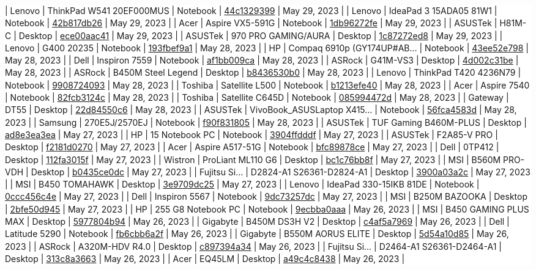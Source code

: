 | Lenovo        | ThinkPad W541 20EF000MUS    | Notebook    | [44c1329399](https://linux-hardware.org/?probe=44c1329399) | May 29, 2023 |
| Lenovo        | IdeaPad 3 15ADA05 81W1      | Notebook    | [42b817db26](https://linux-hardware.org/?probe=42b817db26) | May 29, 2023 |
| Acer          | Aspire VX5-591G             | Notebook    | [1db96272fe](https://linux-hardware.org/?probe=1db96272fe) | May 29, 2023 |
| ASUSTek       | H81M-C                      | Desktop     | [ece00aac41](https://linux-hardware.org/?probe=ece00aac41) | May 29, 2023 |
| ASUSTek       | 970 PRO GAMING/AURA         | Desktop     | [1c87272ed8](https://linux-hardware.org/?probe=1c87272ed8) | May 29, 2023 |
| Lenovo        | G400 20235                  | Notebook    | [193fbef9a1](https://linux-hardware.org/?probe=193fbef9a1) | May 28, 2023 |
| HP            | Compaq 6910p (GY174UP#AB... | Notebook    | [43ee52e798](https://linux-hardware.org/?probe=43ee52e798) | May 28, 2023 |
| Dell          | Inspiron 7559               | Notebook    | [af1bb009ca](https://linux-hardware.org/?probe=af1bb009ca) | May 28, 2023 |
| ASRock        | G41M-VS3                    | Desktop     | [4d002c31be](https://linux-hardware.org/?probe=4d002c31be) | May 28, 2023 |
| ASRock        | B450M Steel Legend          | Desktop     | [b8436530b0](https://linux-hardware.org/?probe=b8436530b0) | May 28, 2023 |
| Lenovo        | ThinkPad T420 4236N79       | Notebook    | [9908724093](https://linux-hardware.org/?probe=9908724093) | May 28, 2023 |
| Toshiba       | Satellite L500              | Notebook    | [b1213efe40](https://linux-hardware.org/?probe=b1213efe40) | May 28, 2023 |
| Acer          | Aspire 7540                 | Notebook    | [82fcb3124c](https://linux-hardware.org/?probe=82fcb3124c) | May 28, 2023 |
| Toshiba       | Satellite C645D             | Notebook    | [085994472d](https://linux-hardware.org/?probe=085994472d) | May 28, 2023 |
| Gateway       | DT55                        | Desktop     | [22d84550c6](https://linux-hardware.org/?probe=22d84550c6) | May 28, 2023 |
| ASUSTek       | VivoBook_ASUSLaptop X415... | Notebook    | [56fca4583d](https://linux-hardware.org/?probe=56fca4583d) | May 28, 2023 |
| Samsung       | 270E5J/2570EJ               | Notebook    | [f90f831805](https://linux-hardware.org/?probe=f90f831805) | May 28, 2023 |
| ASUSTek       | TUF Gaming B460M-PLUS       | Desktop     | [ad8e3ea3ea](https://linux-hardware.org/?probe=ad8e3ea3ea) | May 27, 2023 |
| HP            | 15 Notebook PC              | Notebook    | [3904ffdddf](https://linux-hardware.org/?probe=3904ffdddf) | May 27, 2023 |
| ASUSTek       | F2A85-V PRO                 | Desktop     | [f2181d0270](https://linux-hardware.org/?probe=f2181d0270) | May 27, 2023 |
| Acer          | Aspire A517-51G             | Notebook    | [bfc89878ce](https://linux-hardware.org/?probe=bfc89878ce) | May 27, 2023 |
| Dell          | 0TP412                      | Desktop     | [112fa3015f](https://linux-hardware.org/?probe=112fa3015f) | May 27, 2023 |
| Wistron       | ProLiant ML110 G6           | Desktop     | [bc1c76bb8f](https://linux-hardware.org/?probe=bc1c76bb8f) | May 27, 2023 |
| MSI           | B560M PRO-VDH               | Desktop     | [b0435ce0dc](https://linux-hardware.org/?probe=b0435ce0dc) | May 27, 2023 |
| Fujitsu Si... | D2824-A1 S26361-D2824-A1    | Desktop     | [3900a03a2c](https://linux-hardware.org/?probe=3900a03a2c) | May 27, 2023 |
| MSI           | B450 TOMAHAWK               | Desktop     | [3e9709dc25](https://linux-hardware.org/?probe=3e9709dc25) | May 27, 2023 |
| Lenovo        | IdeaPad 330-15IKB 81DE      | Notebook    | [0ccc456c4e](https://linux-hardware.org/?probe=0ccc456c4e) | May 27, 2023 |
| Dell          | Inspiron 5567               | Notebook    | [9dc73257dc](https://linux-hardware.org/?probe=9dc73257dc) | May 27, 2023 |
| MSI           | B250M BAZOOKA               | Desktop     | [2bfe50d945](https://linux-hardware.org/?probe=2bfe50d945) | May 27, 2023 |
| HP            | 255 G8 Notebook PC          | Notebook    | [9ecbba0aaa](https://linux-hardware.org/?probe=9ecbba0aaa) | May 26, 2023 |
| MSI           | B450 GAMING PLUS MAX        | Desktop     | [5977804b94](https://linux-hardware.org/?probe=5977804b94) | May 26, 2023 |
| Gigabyte      | B450M DS3H V2               | Desktop     | [c4af5a7969](https://linux-hardware.org/?probe=c4af5a7969) | May 26, 2023 |
| Dell          | Latitude 5290               | Notebook    | [fb6cbb6a2f](https://linux-hardware.org/?probe=fb6cbb6a2f) | May 26, 2023 |
| Gigabyte      | B550M AORUS ELITE           | Desktop     | [5d54a10d85](https://linux-hardware.org/?probe=5d54a10d85) | May 26, 2023 |
| ASRock        | A320M-HDV R4.0              | Desktop     | [c897394a34](https://linux-hardware.org/?probe=c897394a34) | May 26, 2023 |
| Fujitsu Si... | D2464-A1 S26361-D2464-A1    | Desktop     | [313c8a3663](https://linux-hardware.org/?probe=313c8a3663) | May 26, 2023 |
| Acer          | EQ45LM                      | Desktop     | [a49c4c8438](https://linux-hardware.org/?probe=a49c4c8438) | May 26, 2023 |